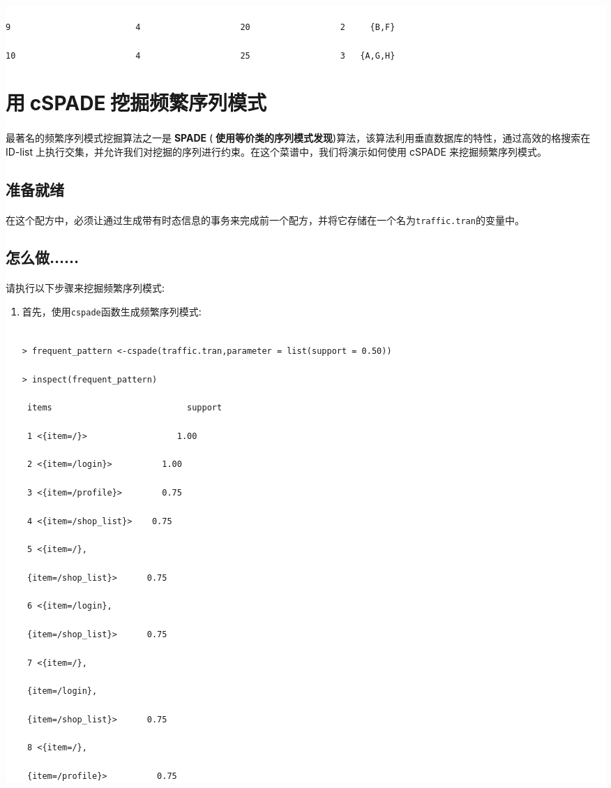 ```

9                         4                    20                  2     {B,F}

10                        4                    25                  3   {A,G,H}

```

<title>Mining frequent sequential patterns with cSPADE</title><link href="epub.css" rel="stylesheet" type="text/css"> 

# 用 cSPADE 挖掘频繁序列模式

最著名的频繁序列模式挖掘算法之一是 **SPADE** ( **使用等价类的序列模式发现**)算法，该算法利用垂直数据库的特性，通过高效的格搜索在 ID-list 上执行交集，并允许我们对挖掘的序列进行约束。在这个菜谱中，我们将演示如何使用 cSPADE 来挖掘频繁序列模式。

## 准备就绪

在这个配方中，必须让通过生成带有时态信息的事务来完成前一个配方，并将它存储在一个名为`traffic.tran`的变量中。

## 怎么做……

请执行以下步骤来挖掘频繁序列模式:

1.  首先，使用`cspade`函数生成频繁序列模式:

    ```

    > frequent_pattern <-cspade(traffic.tran,parameter = list(support = 0.50))

    > inspect(frequent_pattern)

     items                           support 

     1 <{item=/}>                  1.00 

     2 <{item=/login}>          1.00 

     3 <{item=/profile}>        0.75 

     4 <{item=/shop_list}>    0.75 

     5 <{item=/}, 

     {item=/shop_list}>      0.75 

     6 <{item=/login}, 

     {item=/shop_list}>      0.75 

     7 <{item=/}, 

     {item=/login}, 

     {item=/shop_list}>      0.75 

     8 <{item=/}, 

     {item=/profile}>          0.75 
